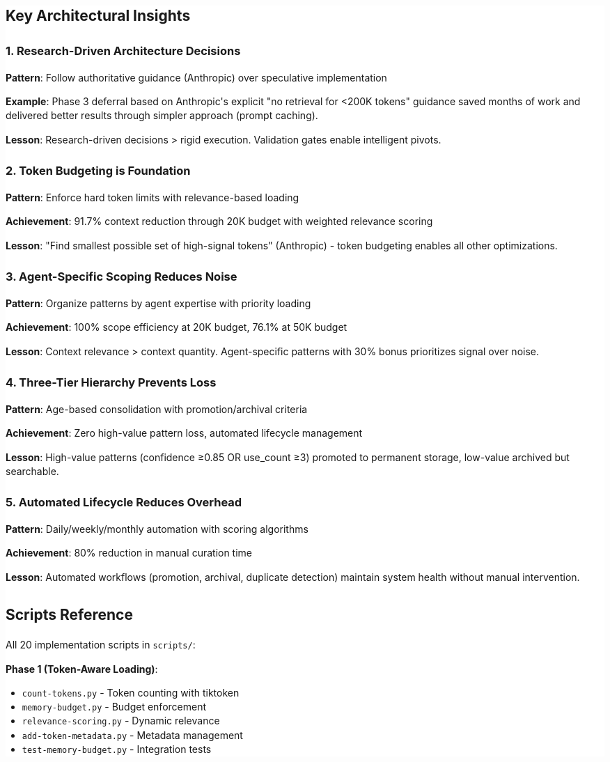 ## Key Architectural Insights

### 1. Research-Driven Architecture Decisions
**Pattern**: Follow authoritative guidance (Anthropic) over speculative implementation

**Example**: Phase 3 deferral based on Anthropic's explicit "no retrieval for <200K tokens" guidance saved months of work and delivered better results through simpler approach (prompt caching).

**Lesson**: Research-driven decisions > rigid execution. Validation gates enable intelligent pivots.

### 2. Token Budgeting is Foundation
**Pattern**: Enforce hard token limits with relevance-based loading

**Achievement**: 91.7% context reduction through 20K budget with weighted relevance scoring

**Lesson**: "Find smallest possible set of high-signal tokens" (Anthropic) - token budgeting enables all other optimizations.

### 3. Agent-Specific Scoping Reduces Noise
**Pattern**: Organize patterns by agent expertise with priority loading

**Achievement**: 100% scope efficiency at 20K budget, 76.1% at 50K budget

**Lesson**: Context relevance > context quantity. Agent-specific patterns with 30% bonus prioritizes signal over noise.

### 4. Three-Tier Hierarchy Prevents Loss
**Pattern**: Age-based consolidation with promotion/archival criteria

**Achievement**: Zero high-value pattern loss, automated lifecycle management

**Lesson**: High-value patterns (confidence ≥0.85 OR use_count ≥3) promoted to permanent storage, low-value archived but searchable.

### 5. Automated Lifecycle Reduces Overhead
**Pattern**: Daily/weekly/monthly automation with scoring algorithms

**Achievement**: 80% reduction in manual curation time

**Lesson**: Automated workflows (promotion, archival, duplicate detection) maintain system health without manual intervention.

## Scripts Reference

All 20 implementation scripts in `scripts/`:

**Phase 1 (Token-Aware Loading)**:
- `count-tokens.py` - Token counting with tiktoken
- `memory-budget.py` - Budget enforcement
- `relevance-scoring.py` - Dynamic relevance
- `add-token-metadata.py` - Metadata management
- `test-memory-budget.py` - Integration tests
